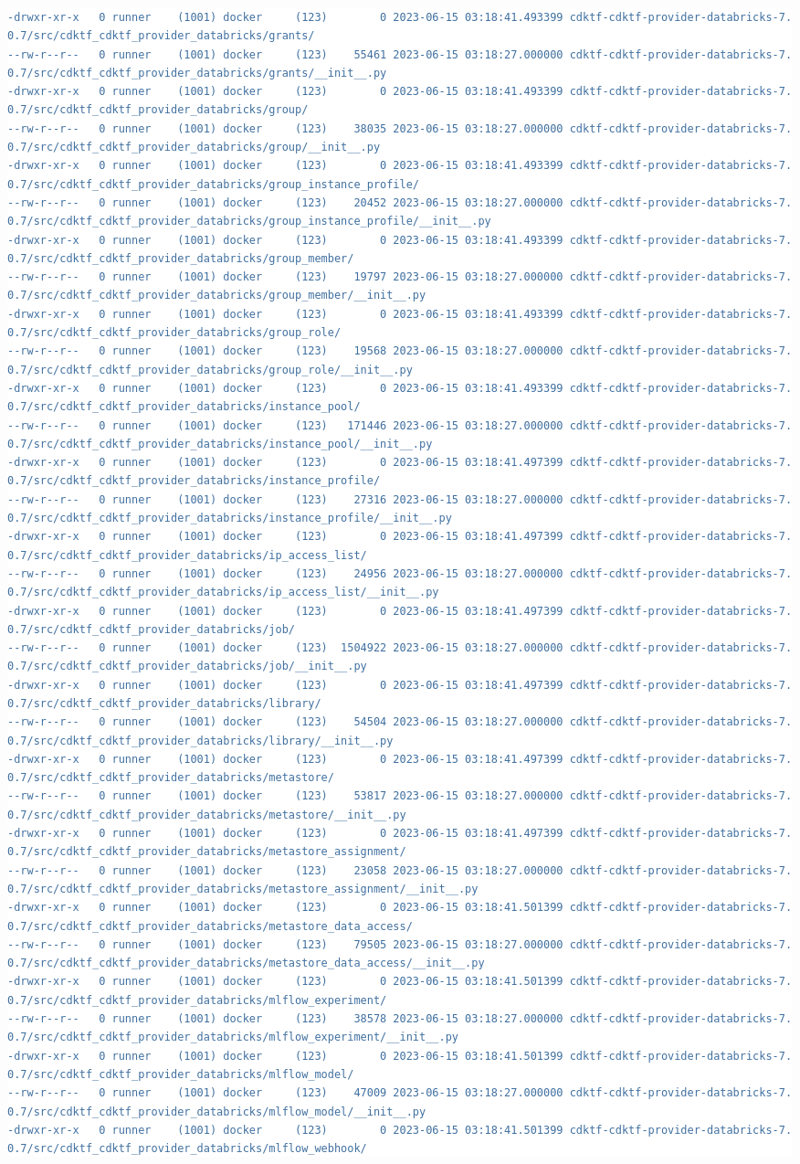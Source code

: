 ```diff
-drwxr-xr-x   0 runner    (1001) docker     (123)        0 2023-06-15 03:18:41.493399 cdktf-cdktf-provider-databricks-7.0.7/src/cdktf_cdktf_provider_databricks/grants/
--rw-r--r--   0 runner    (1001) docker     (123)    55461 2023-06-15 03:18:27.000000 cdktf-cdktf-provider-databricks-7.0.7/src/cdktf_cdktf_provider_databricks/grants/__init__.py
-drwxr-xr-x   0 runner    (1001) docker     (123)        0 2023-06-15 03:18:41.493399 cdktf-cdktf-provider-databricks-7.0.7/src/cdktf_cdktf_provider_databricks/group/
--rw-r--r--   0 runner    (1001) docker     (123)    38035 2023-06-15 03:18:27.000000 cdktf-cdktf-provider-databricks-7.0.7/src/cdktf_cdktf_provider_databricks/group/__init__.py
-drwxr-xr-x   0 runner    (1001) docker     (123)        0 2023-06-15 03:18:41.493399 cdktf-cdktf-provider-databricks-7.0.7/src/cdktf_cdktf_provider_databricks/group_instance_profile/
--rw-r--r--   0 runner    (1001) docker     (123)    20452 2023-06-15 03:18:27.000000 cdktf-cdktf-provider-databricks-7.0.7/src/cdktf_cdktf_provider_databricks/group_instance_profile/__init__.py
-drwxr-xr-x   0 runner    (1001) docker     (123)        0 2023-06-15 03:18:41.493399 cdktf-cdktf-provider-databricks-7.0.7/src/cdktf_cdktf_provider_databricks/group_member/
--rw-r--r--   0 runner    (1001) docker     (123)    19797 2023-06-15 03:18:27.000000 cdktf-cdktf-provider-databricks-7.0.7/src/cdktf_cdktf_provider_databricks/group_member/__init__.py
-drwxr-xr-x   0 runner    (1001) docker     (123)        0 2023-06-15 03:18:41.493399 cdktf-cdktf-provider-databricks-7.0.7/src/cdktf_cdktf_provider_databricks/group_role/
--rw-r--r--   0 runner    (1001) docker     (123)    19568 2023-06-15 03:18:27.000000 cdktf-cdktf-provider-databricks-7.0.7/src/cdktf_cdktf_provider_databricks/group_role/__init__.py
-drwxr-xr-x   0 runner    (1001) docker     (123)        0 2023-06-15 03:18:41.493399 cdktf-cdktf-provider-databricks-7.0.7/src/cdktf_cdktf_provider_databricks/instance_pool/
--rw-r--r--   0 runner    (1001) docker     (123)   171446 2023-06-15 03:18:27.000000 cdktf-cdktf-provider-databricks-7.0.7/src/cdktf_cdktf_provider_databricks/instance_pool/__init__.py
-drwxr-xr-x   0 runner    (1001) docker     (123)        0 2023-06-15 03:18:41.497399 cdktf-cdktf-provider-databricks-7.0.7/src/cdktf_cdktf_provider_databricks/instance_profile/
--rw-r--r--   0 runner    (1001) docker     (123)    27316 2023-06-15 03:18:27.000000 cdktf-cdktf-provider-databricks-7.0.7/src/cdktf_cdktf_provider_databricks/instance_profile/__init__.py
-drwxr-xr-x   0 runner    (1001) docker     (123)        0 2023-06-15 03:18:41.497399 cdktf-cdktf-provider-databricks-7.0.7/src/cdktf_cdktf_provider_databricks/ip_access_list/
--rw-r--r--   0 runner    (1001) docker     (123)    24956 2023-06-15 03:18:27.000000 cdktf-cdktf-provider-databricks-7.0.7/src/cdktf_cdktf_provider_databricks/ip_access_list/__init__.py
-drwxr-xr-x   0 runner    (1001) docker     (123)        0 2023-06-15 03:18:41.497399 cdktf-cdktf-provider-databricks-7.0.7/src/cdktf_cdktf_provider_databricks/job/
--rw-r--r--   0 runner    (1001) docker     (123)  1504922 2023-06-15 03:18:27.000000 cdktf-cdktf-provider-databricks-7.0.7/src/cdktf_cdktf_provider_databricks/job/__init__.py
-drwxr-xr-x   0 runner    (1001) docker     (123)        0 2023-06-15 03:18:41.497399 cdktf-cdktf-provider-databricks-7.0.7/src/cdktf_cdktf_provider_databricks/library/
--rw-r--r--   0 runner    (1001) docker     (123)    54504 2023-06-15 03:18:27.000000 cdktf-cdktf-provider-databricks-7.0.7/src/cdktf_cdktf_provider_databricks/library/__init__.py
-drwxr-xr-x   0 runner    (1001) docker     (123)        0 2023-06-15 03:18:41.497399 cdktf-cdktf-provider-databricks-7.0.7/src/cdktf_cdktf_provider_databricks/metastore/
--rw-r--r--   0 runner    (1001) docker     (123)    53817 2023-06-15 03:18:27.000000 cdktf-cdktf-provider-databricks-7.0.7/src/cdktf_cdktf_provider_databricks/metastore/__init__.py
-drwxr-xr-x   0 runner    (1001) docker     (123)        0 2023-06-15 03:18:41.497399 cdktf-cdktf-provider-databricks-7.0.7/src/cdktf_cdktf_provider_databricks/metastore_assignment/
--rw-r--r--   0 runner    (1001) docker     (123)    23058 2023-06-15 03:18:27.000000 cdktf-cdktf-provider-databricks-7.0.7/src/cdktf_cdktf_provider_databricks/metastore_assignment/__init__.py
-drwxr-xr-x   0 runner    (1001) docker     (123)        0 2023-06-15 03:18:41.501399 cdktf-cdktf-provider-databricks-7.0.7/src/cdktf_cdktf_provider_databricks/metastore_data_access/
--rw-r--r--   0 runner    (1001) docker     (123)    79505 2023-06-15 03:18:27.000000 cdktf-cdktf-provider-databricks-7.0.7/src/cdktf_cdktf_provider_databricks/metastore_data_access/__init__.py
-drwxr-xr-x   0 runner    (1001) docker     (123)        0 2023-06-15 03:18:41.501399 cdktf-cdktf-provider-databricks-7.0.7/src/cdktf_cdktf_provider_databricks/mlflow_experiment/
--rw-r--r--   0 runner    (1001) docker     (123)    38578 2023-06-15 03:18:27.000000 cdktf-cdktf-provider-databricks-7.0.7/src/cdktf_cdktf_provider_databricks/mlflow_experiment/__init__.py
-drwxr-xr-x   0 runner    (1001) docker     (123)        0 2023-06-15 03:18:41.501399 cdktf-cdktf-provider-databricks-7.0.7/src/cdktf_cdktf_provider_databricks/mlflow_model/
--rw-r--r--   0 runner    (1001) docker     (123)    47009 2023-06-15 03:18:27.000000 cdktf-cdktf-provider-databricks-7.0.7/src/cdktf_cdktf_provider_databricks/mlflow_model/__init__.py
-drwxr-xr-x   0 runner    (1001) docker     (123)        0 2023-06-15 03:18:41.501399 cdktf-cdktf-provider-databricks-7.0.7/src/cdktf_cdktf_provider_databricks/mlflow_webhook/
```